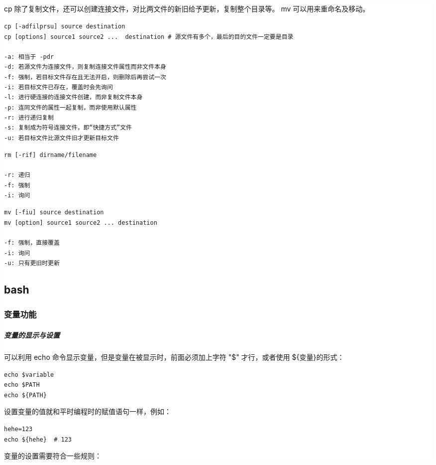 cp 除了复制文件，还可以创建连接文件，对比两文件的新旧给予更新，复制整个目录等。 mv 可以用来重命名及移动。   

```shell
cp [-adfilprsu] source destination
cp [options] source1 source2 ...  destination # 源文件有多个，最后的目的文件一定要是目录

-a: 相当于 -pdr
-d: 若源文件为连接文件，则复制连接文件属性而非文件本身
-f: 强制，若目标文件存在且无法开启，则删除后再尝试一次
-i: 若目标文件已存在，覆盖时会先询问
-l: 进行硬连接的连接文件创建，而非复制文件本身
-p: 连同文件的属性一起复制，而非使用默认属性
-r: 进行递归复制
-s: 复制成为符号连接文件，即“快捷方式”文件
-u: 若目标文件比源文件旧才更新目标文件   
```

```shell
rm [-rif] dirname/filename

-r: 递归
-f: 强制
-i: 询问  
```

```shell
mv [-fiu] source destination
mv [option] source1 source2 ... destination

-f: 强制，直接覆盖
-i: 询问
-u: 只有更旧时更新
```   

## bash

### 变量功能

##### 变量的显示与设置

可以利用 echo 命令显示变量，但是变量在被显示时，前面必须加上字符 "$" 才行，或者使用 ${变量}的形式：   

```
echo $variable
echo $PATH
echo ${PATH}
```   

设置变量的值就和平时编程时的赋值语句一样，例如：  

```shell
hehe=123
echo ${hehe}  # 123
```  

变量的设置需要符合一些规则：   
